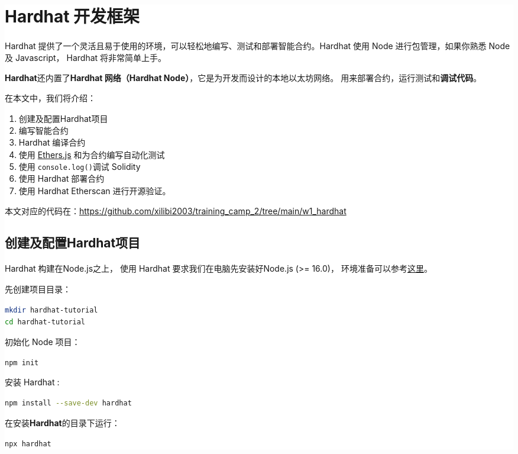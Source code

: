 # Hardhat 开发框架

Hardhat 提供了一个灵活且易于使用的环境，可以轻松地编写、测试和部署智能合约。Hardhat 使用 Node 进行包管理，如果你熟悉 Node 及 Javascript， Hardhat 将非常简单上手。



**Hardhat**还内置了**Hardhat 网络（Hardhat Node）**，它是为开发而设计的本地以太坊网络。 用来部署合约，运行测试和**调试代码**。



在本文中，我们将介绍：



1. 创建及配置Hardhat项目
2. 编写智能合约
3. Hardhat 编译合约
4. 使用 [Ethers.js](https://learnblockchain.cn/ethers_v5/) 和为合约编写自动化测试
5. 使用 `console.log()`调试 Solidity
6. 使用 Hardhat 部署合约
7. 使用 Hardhat Etherscan 进行开源验证。



本文对应的代码在：https://github.com/xilibi2003/training_camp_2/tree/main/w1_hardhat





## 创建及配置Hardhat项目



Hardhat 构建在Node.js之上， 使用 Hardhat 要求我们在电脑先安装好Node.js (>= 16.0)， 环境准备可以参考[这里](https://learnblockchain.cn/docs/hardhat/tutorial/setting-up-the-environment.html)。

先创建项目目录：

```bash
mkdir hardhat-tutorial
cd hardhat-tutorial
```

初始化 Node 项目：

```bash
npm init
```



安装 Hardhat :

```bash
npm install --save-dev hardhat
```



在安装**Hardhat**的目录下运行：

```bash
npx hardhat
```
